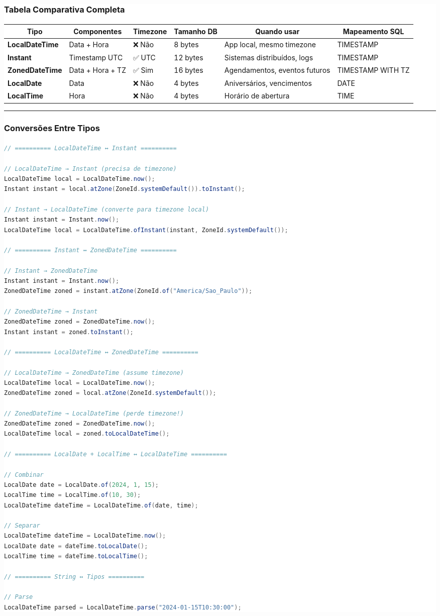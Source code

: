 ### Tabela Comparativa Completa

| Tipo | Componentes | Timezone | Tamanho DB | Quando usar | Mapeamento SQL |
|------|-------------|----------|------------|-------------|----------------|
| **LocalDateTime** | Data + Hora | ❌ Não | 8 bytes | App local, mesmo timezone | TIMESTAMP |
| **Instant** | Timestamp UTC | ✅ UTC | 12 bytes | Sistemas distribuídos, logs | TIMESTAMP |
| **ZonedDateTime** | Data + Hora + TZ | ✅ Sim | 16 bytes | Agendamentos, eventos futuros | TIMESTAMP WITH TZ |
| **LocalDate** | Data | ❌ Não | 4 bytes | Aniversários, vencimentos | DATE |
| **LocalTime** | Hora | ❌ Não | 4 bytes | Horário de abertura | TIME |

---

### Conversões Entre Tipos

```java
// ========== LocalDateTime ↔ Instant ==========

// LocalDateTime → Instant (precisa de timezone)
LocalDateTime local = LocalDateTime.now();
Instant instant = local.atZone(ZoneId.systemDefault()).toInstant();

// Instant → LocalDateTime (converte para timezone local)
Instant instant = Instant.now();
LocalDateTime local = LocalDateTime.ofInstant(instant, ZoneId.systemDefault());

// ========== Instant ↔ ZonedDateTime ==========

// Instant → ZonedDateTime
Instant instant = Instant.now();
ZonedDateTime zoned = instant.atZone(ZoneId.of("America/Sao_Paulo"));

// ZonedDateTime → Instant
ZonedDateTime zoned = ZonedDateTime.now();
Instant instant = zoned.toInstant();

// ========== LocalDateTime ↔ ZonedDateTime ==========

// LocalDateTime → ZonedDateTime (assume timezone)
LocalDateTime local = LocalDateTime.now();
ZonedDateTime zoned = local.atZone(ZoneId.systemDefault());

// ZonedDateTime → LocalDateTime (perde timezone!)
ZonedDateTime zoned = ZonedDateTime.now();
LocalDateTime local = zoned.toLocalDateTime();

// ========== LocalDate + LocalTime ↔ LocalDateTime ==========

// Combinar
LocalDate date = LocalDate.of(2024, 1, 15);
LocalTime time = LocalTime.of(10, 30);
LocalDateTime dateTime = LocalDateTime.of(date, time);

// Separar
LocalDateTime dateTime = LocalDateTime.now();
LocalDate date = dateTime.toLocalDate();
LocalTime time = dateTime.toLocalTime();

// ========== String ↔ Tipos ==========

// Parse
LocalDateTime parsed = LocalDateTime.parse("2024-01-15T10:30:00");
```